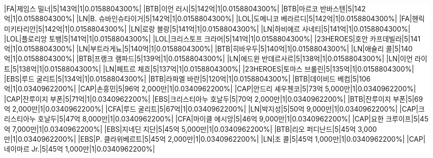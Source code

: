 |FA|제임스 밀너|5|143억|1|0.0158804300%|
|BTB|이언 러시|5|142억|1|0.0158804300%|
|BTB|마르코 반바스텐|5|142억|1|0.0158804300%|
|LN|B. 슈바인슈타이거|5|142억|1|0.0158804300%|
|LOL|도메니코 베라르디|5|142억|1|0.0158804300%|
|FA|헨릭 미키타리안|5|142억|1|0.0158804300%|
|LN|로랑 블랑|5|141억|1|0.0158804300%|
|LN|하비에르 사네티|5|141억|1|0.0158804300%|
|LOL|플로리앙 토뱅|5|141억|1|0.0158804300%|
|LOL|크리스토프 크라머|5|141억|1|0.0158804300%|
|23HEROES|호안 카프데빌라|5|141억|1|0.0158804300%|
|LN|부트라게뇨|5|140억|1|0.0158804300%|
|BTB|히바우두|5|140억|1|0.0158804300%|
|LN|애슐리 콜|5|140억|1|0.0158804300%|
|BTB|프랭크 램파드|5|139억|1|0.0158804300%|
|LN|에드윈 반데르사르|5|138억|1|0.0158804300%|
|LN|이언 라이트|5|138억|1|0.0158804300%|
|LN|페트르 체흐|5|137억|1|0.0158804300%|
|23HEROES|토마스 브롤린|5|135억|1|0.0158804300%|
|EBS|루드 굴리트|5|134억|1|0.0158804300%|
|BTB|라파엘 바란|5|120억|1|0.0158804300%|
|BTB|데이비드 베컴|5|106억|1|0.0340962200%|
|CAP|손흥민|5|96억 2,000만|1|0.0340962200%|
|CAP|안드리 셰우첸코|5|73억 5,000만|1|0.0340962200%|
|CAP|잔루이지 부폰|5|71억|1|0.0340962200%|
|EBS|크리스티아누 호날두|5|70억 2,000만|1|0.0340962200%|
|BTB|잔루이지 부폰|5|69억 2,000만|1|0.0340962200%|
|CFA|루드 굴리트|5|67억|1|0.0340962200%|
|LN|박지성|5|50억 9,000만|1|0.0340962200%|
|CAP|크리스티아누 호날두|5|47억 8,000만|1|0.0340962200%|
|CFA|마이클 에시앙|5|46억 9,000만|1|0.0340962200%|
|CAP|요한 크루이프|5|45억 7,000만|1|0.0340962200%|
|EBS|지네딘 지단|5|45억 5,000만|1|0.0340962200%|
|BTB|리오 퍼디난드|5|45억 3,000만|1|0.0340962200%|
|EBS|P. 클라위베르트|5|45억 2,000만|1|0.0340962200%|
|LN|조 콜|5|45억 1,000만|1|0.0340962200%|
|CAP|네이마르 Jr.|5|45억 1,000만|1|0.0340962200%|